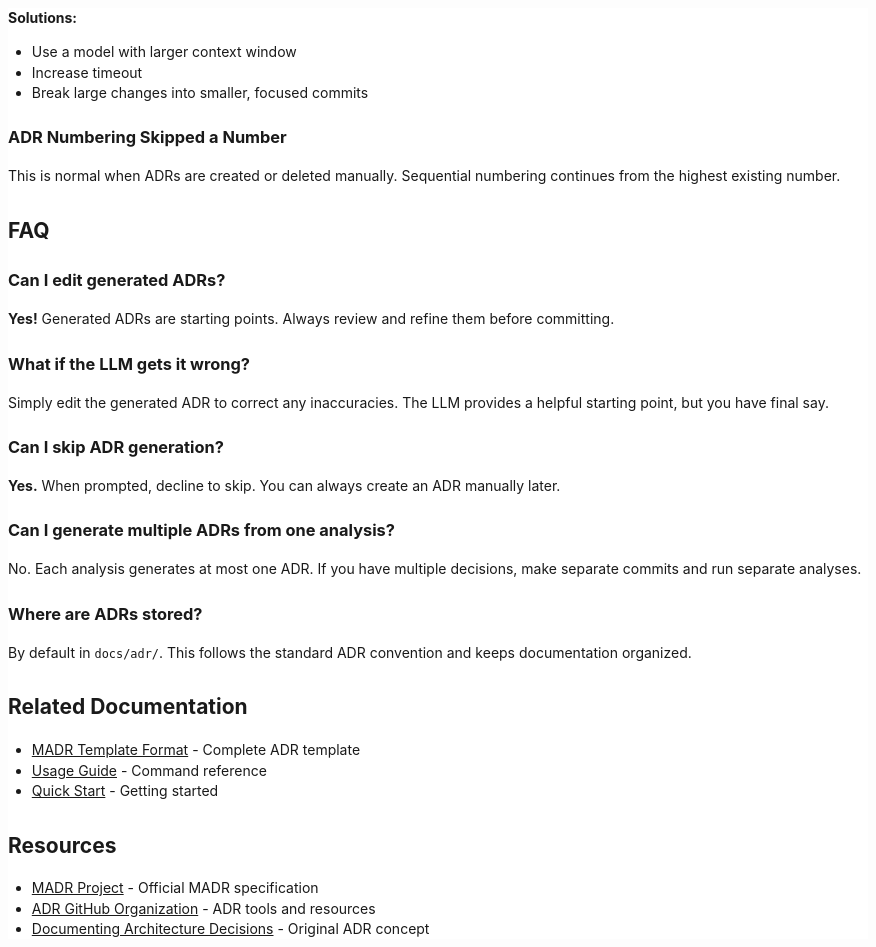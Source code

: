 **Solutions:**
- Use a model with larger context window
- Increase timeout
- Break large changes into smaller, focused commits

### ADR Numbering Skipped a Number

This is normal when ADRs are created or deleted manually. Sequential numbering continues from the highest existing number.

## FAQ

### Can I edit generated ADRs?

**Yes!** Generated ADRs are starting points. Always review and refine them before committing.

### What if the LLM gets it wrong?

Simply edit the generated ADR to correct any inaccuracies. The LLM provides a helpful starting point, but you have final say.

### Can I skip ADR generation?

**Yes.** When prompted, decline to skip. You can always create an ADR manually later.

### Can I generate multiple ADRs from one analysis?

No. Each analysis generates at most one ADR. If you have multiple decisions, make separate commits and run separate analyses.

### Where are ADRs stored?

By default in `docs/adr/`. This follows the standard ADR convention and keeps documentation organized.

## Related Documentation

- [MADR Template Format](./MADR_TEMPLATE.md) - Complete ADR template
- [Usage Guide](./USAGE.md) - Command reference
- [Quick Start](./QUICK_START.md) - Getting started

## Resources

- [MADR Project](https://adr.github.io/madr/) - Official MADR specification
- [ADR GitHub Organization](https://adr.github.io/) - ADR tools and resources
- [Documenting Architecture Decisions](https://cognitect.com/blog/2011/11/15/documenting-architecture-decisions) - Original ADR concept

